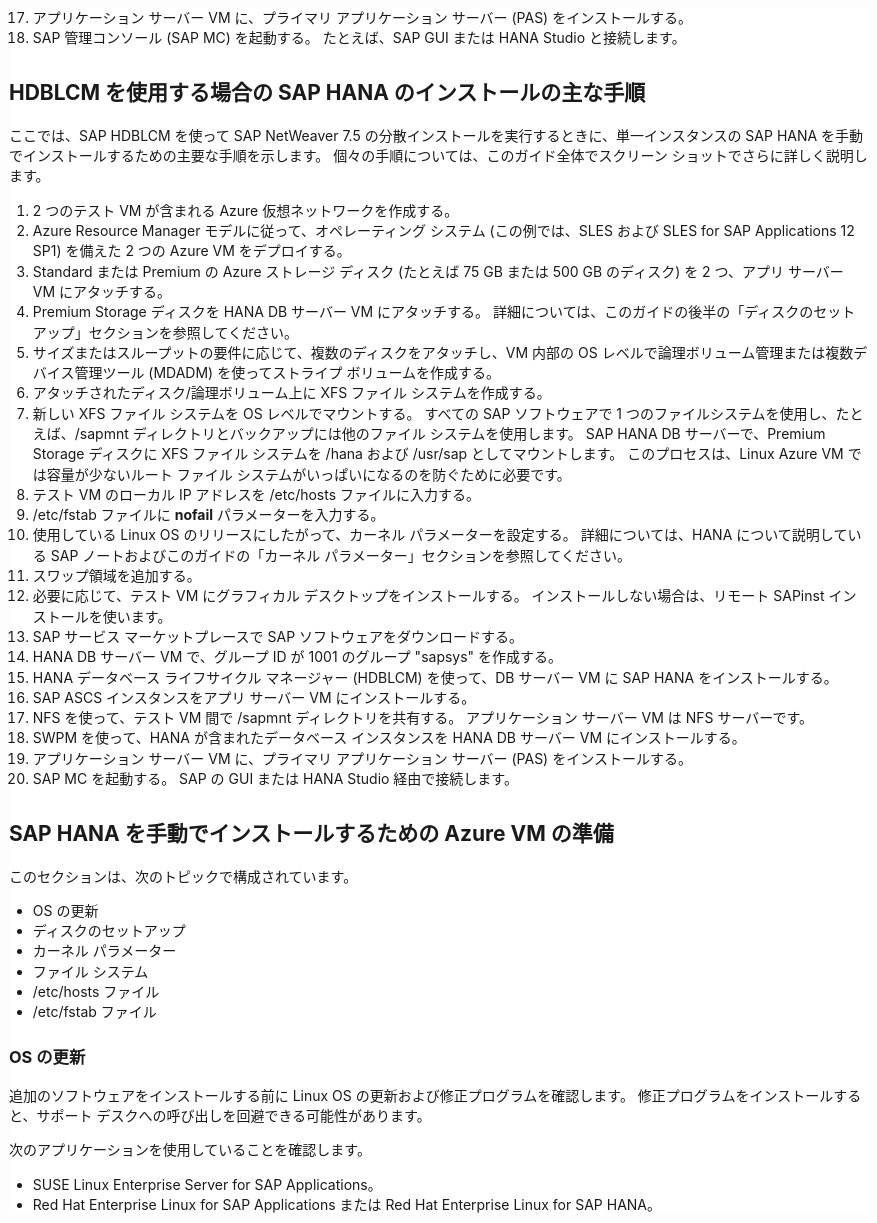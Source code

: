 17. アプリケーション サーバー VM に、プライマリ アプリケーション サーバー (PAS) をインストールする。
18. SAP 管理コンソール (SAP MC) を起動する。 たとえば、SAP GUI または HANA Studio と接続します。

## <a name="key-steps-for-sap-hana-installation-when-you-use-hdblcm"></a>HDBLCM を使用する場合の SAP HANA のインストールの主な手順
ここでは、SAP HDBLCM を使って SAP NetWeaver 7.5 の分散インストールを実行するときに、単一インスタンスの SAP HANA を手動でインストールするための主要な手順を示します。 個々の手順については、このガイド全体でスクリーン ショットでさらに詳しく説明します。

1. 2 つのテスト VM が含まれる Azure 仮想ネットワークを作成する。
2. Azure Resource Manager モデルに従って、オペレーティング システム (この例では、SLES および SLES for SAP Applications 12 SP1) を備えた 2 つの Azure VM をデプロイする。
3. Standard または Premium の Azure ストレージ ディスク (たとえば 75 GB または 500 GB のディスク) を 2 つ、アプリ サーバー VM にアタッチする。
4. Premium Storage ディスクを HANA DB サーバー VM にアタッチする。 詳細については、このガイドの後半の「ディスクのセットアップ」セクションを参照してください。
5. サイズまたはスループットの要件に応じて、複数のディスクをアタッチし、VM 内部の OS レベルで論理ボリューム管理または複数デバイス管理ツール (MDADM) を使ってストライプ ボリュームを作成する。
6. アタッチされたディスク/論理ボリューム上に XFS ファイル システムを作成する。
7. 新しい XFS ファイル システムを OS レベルでマウントする。 すべての SAP ソフトウェアで 1 つのファイルシステムを使用し、たとえば、/sapmnt ディレクトリとバックアップには他のファイル システムを使用します。 SAP HANA DB サーバーで、Premium Storage ディスクに XFS ファイル システムを /hana および /usr/sap としてマウントします。 このプロセスは、Linux Azure VM では容量が少ないルート ファイル システムがいっぱいになるのを防ぐために必要です。
8. テスト VM のローカル IP アドレスを /etc/hosts ファイルに入力する。
9. /etc/fstab ファイルに **nofail** パラメーターを入力する。
10. 使用している Linux OS のリリースにしたがって、カーネル パラメーターを設定する。 詳細については、HANA について説明している SAP ノートおよびこのガイドの「カーネル パラメーター」セクションを参照してください。
11. スワップ領域を追加する。
12. 必要に応じて、テスト VM にグラフィカル デスクトップをインストールする。 インストールしない場合は、リモート SAPinst インストールを使います。
13. SAP サービス マーケットプレースで SAP ソフトウェアをダウンロードする。
14. HANA DB サーバー VM で、グループ ID が 1001 のグループ "sapsys" を作成する。
15. HANA データベース ライフサイクル マネージャー (HDBLCM) を使って、DB サーバー VM に SAP HANA をインストールする。
16. SAP ASCS インスタンスをアプリ サーバー VM にインストールする。
17. NFS を使って、テスト VM 間で /sapmnt ディレクトリを共有する。 アプリケーション サーバー VM は NFS サーバーです。
18. SWPM を使って、HANA が含まれたデータベース インスタンスを HANA DB サーバー VM にインストールする。
19. アプリケーション サーバー VM に、プライマリ アプリケーション サーバー (PAS) をインストールする。
20. SAP MC を起動する。 SAP の GUI または HANA Studio 経由で接続します。

## <a name="preparing-azure-vms-for-a-manual-installation-of-sap-hana"></a>SAP HANA を手動でインストールするための Azure VM の準備
このセクションは、次のトピックで構成されています。

* OS の更新
* ディスクのセットアップ
* カーネル パラメーター
* ファイル システム
* /etc/hosts ファイル
* /etc/fstab ファイル

### <a name="os-updates"></a>OS の更新
追加のソフトウェアをインストールする前に Linux OS の更新および修正プログラムを確認します。 修正プログラムをインストールすると、サポート デスクへの呼び出しを回避できる可能性があります。

次のアプリケーションを使用していることを確認します。
* SUSE Linux Enterprise Server for SAP Applications。
* Red Hat Enterprise Linux for SAP Applications または Red Hat Enterprise Linux for SAP HANA。 
